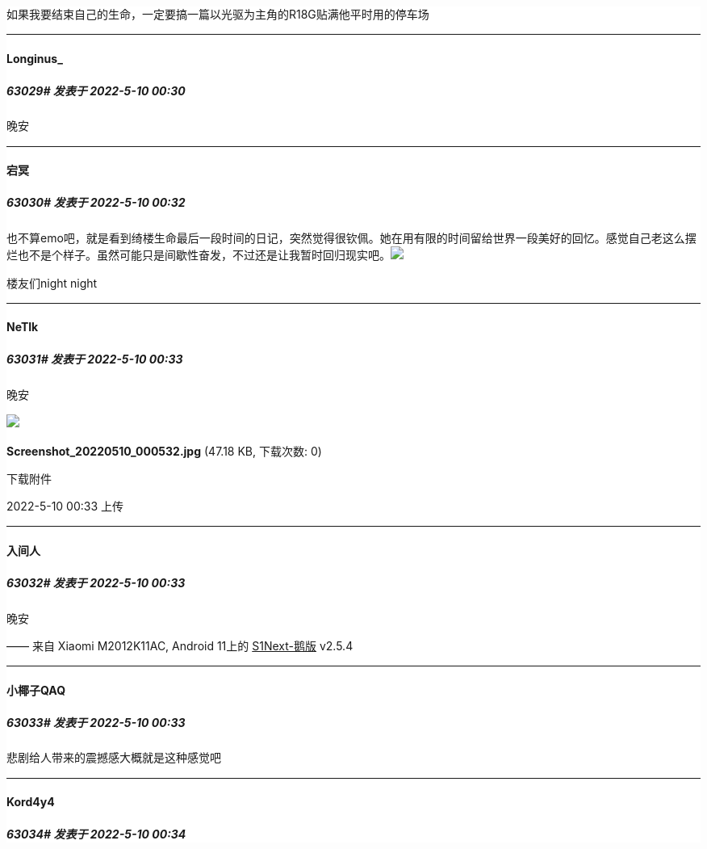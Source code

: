 如果我要结束自己的生命，一定要搞一篇以光驱为主角的R18G贴满他平时用的停车场

*****

####  Longinus_  
##### 63029#       发表于 2022-5-10 00:30

晚安

*****

####  宕冥  
##### 63030#       发表于 2022-5-10 00:32

也不算emo吧，就是看到绮楼生命最后一段时间的日记，突然觉得很钦佩。她在用有限的时间留给世界一段美好的回忆。感觉自己老这么摆烂也不是个样子。虽然可能只是间歇性奋发，不过还是让我暂时回归现实吧。<img src="https://static.saraba1st.com/image/smiley/face2017/074.png" referrerpolicy="no-referrer">

楼友们night night



*****

####  NeTlk  
##### 63031#       发表于 2022-5-10 00:33

晚安

<img src="https://img.saraba1st.com/forum/202205/10/003313psuoxo0imcum2c1o.jpg" referrerpolicy="no-referrer">

<strong>Screenshot_20220510_000532.jpg</strong> (47.18 KB, 下载次数: 0)

下载附件

2022-5-10 00:33 上传

*****

####  入间人  
##### 63032#       发表于 2022-5-10 00:33

晚安

—— 来自 Xiaomi M2012K11AC, Android 11上的 [S1Next-鹅版](https://github.com/ykrank/S1-Next/releases) v2.5.4

*****

####  小椰子QAQ  
##### 63033#       发表于 2022-5-10 00:33

悲剧给人带来的震撼感大概就是这种感觉吧

*****

####  Kord4y4  
##### 63034#       发表于 2022-5-10 00:34
